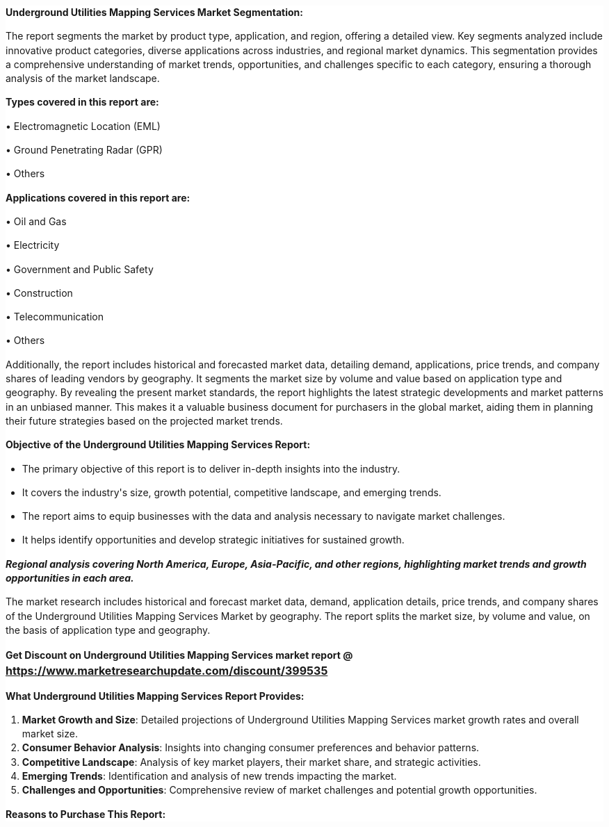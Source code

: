 <strong>Underground Utilities Mapping Services Market Segmentation:</strong>

The report segments the market by product type, application, and region, offering a detailed view. Key segments analyzed include innovative product categories, diverse applications across industries, and regional market dynamics. This segmentation provides a comprehensive understanding of market trends, opportunities, and challenges specific to each category, ensuring a thorough analysis of the market landscape.

<strong>Types covered in this report are:</strong>

• Electromagnetic Location (EML)

• Ground Penetrating Radar (GPR)

• Others

<strong>Applications covered in this report are:</strong>

• Oil and Gas

• Electricity

• Government and Public Safety

• Construction

• Telecommunication

• Others

Additionally, the report includes historical and forecasted market data, detailing demand, applications, price trends, and company shares of leading vendors by geography. It segments the market size by volume and value based on application type and geography. By revealing the present market standards, the report highlights the latest strategic developments and market patterns in an unbiased manner. This makes it a valuable business document for purchasers in the global market, aiding them in planning their future strategies based on the projected market trends.

<strong>Objective of the Underground Utilities Mapping Services Report:</strong>

- The primary objective of this report is to deliver in-depth insights into the industry.

- It covers the industry's size, growth potential, competitive landscape, and emerging trends.

- The report aims to equip businesses with the data and analysis necessary to navigate market challenges.

- It helps identify opportunities and develop strategic initiatives for sustained growth.

<strong><em>Regional analysis covering North America, Europe, Asia-Pacific, and other regions, highlighting market trends and growth opportunities in each area.</em></strong>

The market research includes historical and forecast market data, demand, application details, price trends, and company shares of the Underground Utilities Mapping Services Market by geography. The report splits the market size, by volume and value, on the basis of application type and geography.

<strong>Get Discount on Underground Utilities Mapping Services market report @ <a href=https://www.marketresearchupdate.com/discount/399535><font size=3 color=#0000ff>https://www.marketresearchupdate.com/discount/399535</font></a></strong>

<strong>What Underground Utilities Mapping Services Report Provides:</strong>
<ol>
  <li><strong>Market Growth and Size</strong>: Detailed projections of Underground Utilities Mapping Services market growth rates and overall market size.</li>
  <li><strong>Consumer Behavior Analysis</strong>: Insights into changing consumer preferences and behavior patterns.</li>
  <li><strong>Competitive Landscape</strong>: Analysis of key market players, their market share, and strategic activities.</li>
  <li><strong>Emerging Trends</strong>: Identification and analysis of new trends impacting the market.</li>
  <li><strong>Challenges and Opportunities</strong>: Comprehensive review of market challenges and potential growth opportunities.</li>
</ol>
<strong>Reasons to Purchase This Report:</strong>